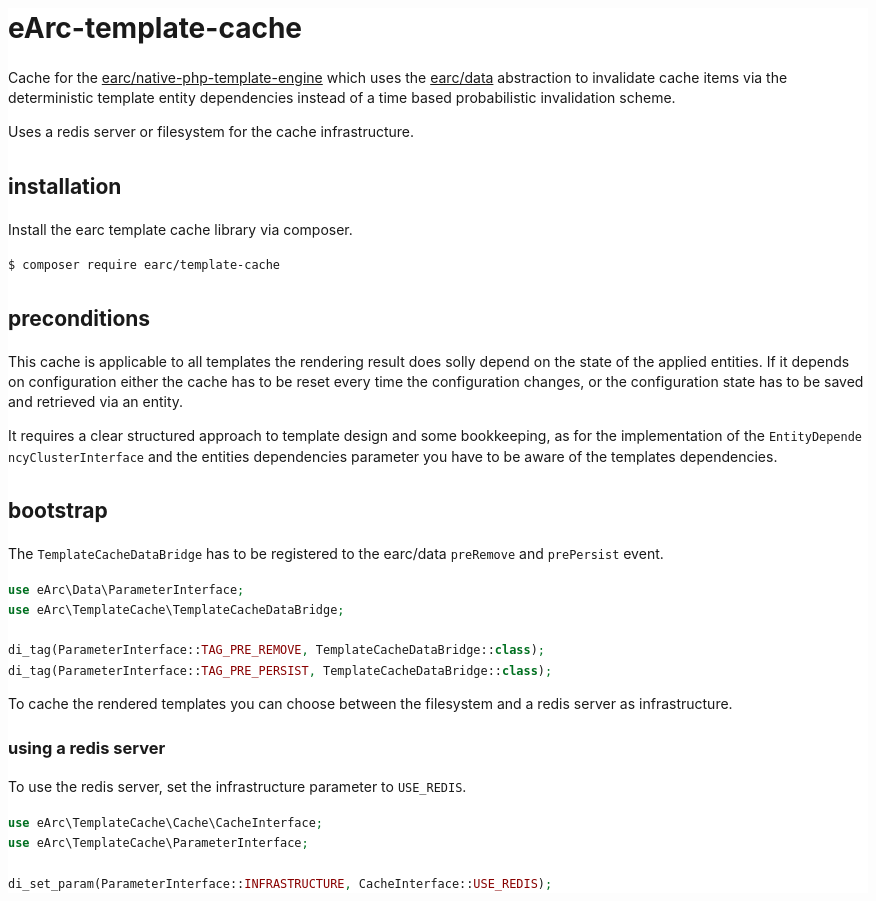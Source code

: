 # eArc-template-cache

Cache for the [earc/native-php-template-engine](https://github.com/Koudela/eArc-native-php-template-engine)
which uses the [earc/data](https://github.com/Koudela/eArc-data) abstraction to 
invalidate cache items via the deterministic template entity dependencies instead 
of a time based probabilistic invalidation scheme. 

Uses a redis server or filesystem for the cache infrastructure.

## installation

Install the earc template cache library via composer.

```
$ composer require earc/template-cache
```

## preconditions

This cache is applicable to all templates the rendering result does solly depend
on the state of the applied entities. If it depends on configuration either the 
cache has to be reset every time the configuration changes, or the configuration
state has to be saved and retrieved via an entity.

It requires a clear structured approach to template design and some bookkeeping, 
as for the implementation of the `EntityDependencyClusterInterface` and the entities
dependencies parameter you have to be aware of the templates dependencies.

## bootstrap

The `TemplateCacheDataBridge` has to be registered to the earc/data `preRemove`
and `prePersist` event.

```php
use eArc\Data\ParameterInterface;
use eArc\TemplateCache\TemplateCacheDataBridge;

di_tag(ParameterInterface::TAG_PRE_REMOVE, TemplateCacheDataBridge::class);
di_tag(ParameterInterface::TAG_PRE_PERSIST, TemplateCacheDataBridge::class);
```

To cache the rendered templates you can choose between the filesystem and
a redis server as infrastructure.

### using a redis server

To use the redis server, set the infrastructure parameter to `USE_REDIS`.

```php
use eArc\TemplateCache\Cache\CacheInterface;
use eArc\TemplateCache\ParameterInterface;

di_set_param(ParameterInterface::INFRASTRUCTURE, CacheInterface::USE_REDIS);
```
